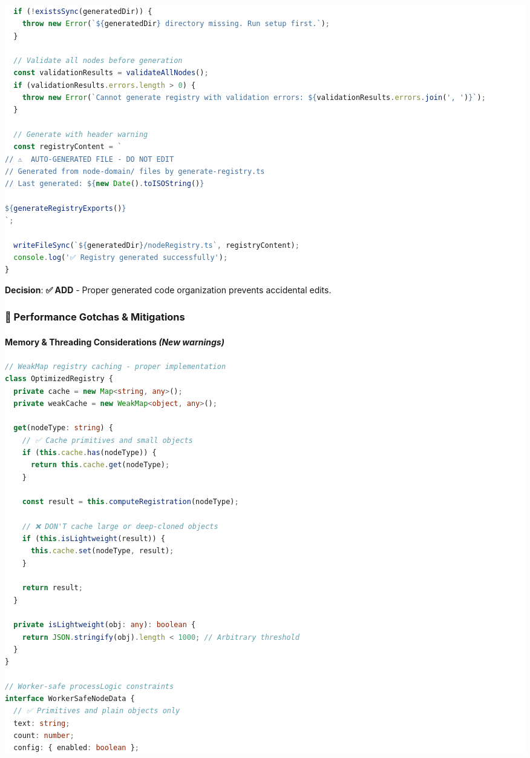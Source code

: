 ```typescript
  if (!existsSync(generatedDir)) {
    throw new Error(`${generatedDir} directory missing. Run setup first.`);
  }

  // Validate all nodes before generation
  const validationResults = validateAllNodes();
  if (validationResults.errors.length > 0) {
    throw new Error(`Cannot generate registry with validation errors: ${validationResults.errors.join(', ')}`);
  }

  // Generate with header warning
  const registryContent = `
// ⚠️  AUTO-GENERATED FILE - DO NOT EDIT
// Generated from node-domain/ files by generate-registry.ts
// Last generated: ${new Date().toISOString()}

${generateRegistryExports()}
`;

  writeFileSync(`${generatedDir}/nodeRegistry.ts`, registryContent);
  console.log('✅ Registry generated successfully');
}
```

**Decision**: **✅ ADD** - Proper generated code organization prevents accidental edits.

### **🚨 Performance Gotchas & Mitigations**

#### **Memory & Threading Considerations** _(New warnings)_

```typescript
// WeakMap registry caching - proper implementation
class OptimizedRegistry {
  private cache = new Map<string, any>();
  private weakCache = new WeakMap<object, any>();

  get(nodeType: string) {
    // ✅ Cache primitives and small objects
    if (this.cache.has(nodeType)) {
      return this.cache.get(nodeType);
    }

    const result = this.computeRegistration(nodeType);

    // ❌ DON'T cache large or deep-cloned objects
    if (this.isLightweight(result)) {
      this.cache.set(nodeType, result);
    }

    return result;
  }

  private isLightweight(obj: any): boolean {
    return JSON.stringify(obj).length < 1000; // Arbitrary threshold
  }
}

// Worker-safe processLogic constraints
interface WorkerSafeNodeData {
  // ✅ Primitives and plain objects only
  text: string;
  count: number;
  config: { enabled: boolean };
```